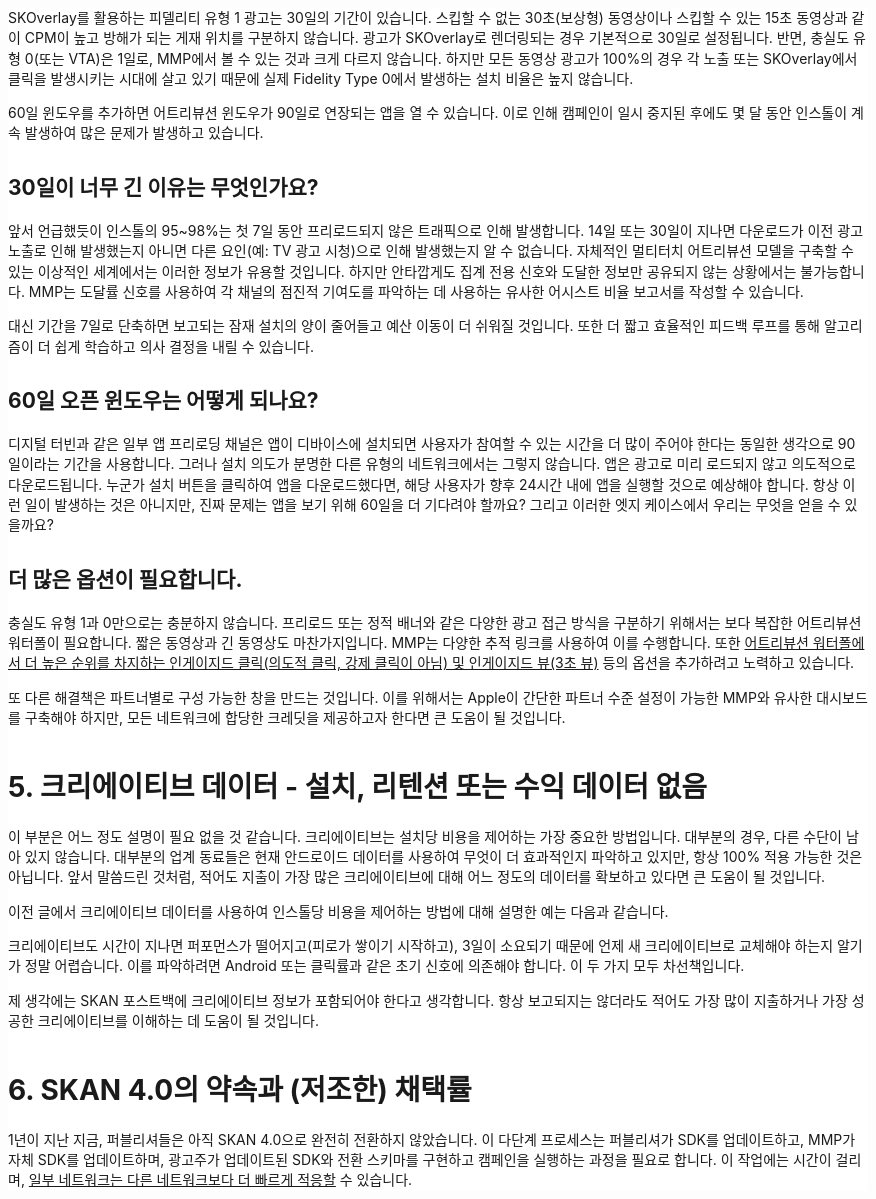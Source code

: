 SKOverlay를 활용하는 피델리티 유형 1 광고는 30일의 기간이 있습니다. 스킵할 수 없는 30초(보상형) 동영상이나 스킵할 수 있는 15초 동영상과 같이 CPM이 높고 방해가 되는 게재 위치를 구분하지 않습니다. 광고가 SKOverlay로 렌더링되는 경우 기본적으로 30일로 설정됩니다. 반면, 충실도 유형 0(또는 VTA)은 1일로, MMP에서 볼 수 있는 것과 크게 다르지 않습니다. 하지만 모든 동영상 광고가 100%의 경우 각 노출 또는 SKOverlay에서 클릭을 발생시키는 시대에 살고 있기 때문에 실제 Fidelity Type 0에서 발생하는 설치 비율은 높지 않습니다.

60일 윈도우를 추가하면 어트리뷰션 윈도우가 90일로 연장되는 앱을 열 수 있습니다. 이로 인해 캠페인이 일시 중지된 후에도 몇 달 동안 인스톨이 계속 발생하여 많은 문제가 발생하고 있습니다.

## 30일이 너무 긴 이유는 무엇인가요?

앞서 언급했듯이 인스톨의 95~98%는 첫 7일 동안 프리로드되지 않은 트래픽으로 인해 발생합니다. 14일 또는 30일이 지나면 다운로드가 이전 광고 노출로 인해 발생했는지 아니면 다른 요인(예: TV 광고 시청)으로 인해 발생했는지 알 수 없습니다. 자체적인 멀티터치 어트리뷰션 모델을 구축할 수 있는 이상적인 세계에서는 이러한 정보가 유용할 것입니다. 하지만 안타깝게도 집계 전용 신호와 도달한 정보만 공유되지 않는 상황에서는 불가능합니다. MMP는 도달률 신호를 사용하여 각 채널의 점진적 기여도를 파악하는 데 사용하는 유사한 어시스트 비율 보고서를 작성할 수 있습니다.

대신 기간을 7일로 단축하면 보고되는 잠재 설치의 양이 줄어들고 예산 이동이 더 쉬워질 것입니다. 또한 더 짧고 효율적인 피드백 루프를 통해 알고리즘이 더 쉽게 학습하고 의사 결정을 내릴 수 있습니다.

## 60일 오픈 윈도우는 어떻게 되나요?

디지털 터빈과 같은 일부 앱 프리로딩 채널은 앱이 디바이스에 설치되면 사용자가 참여할 수 있는 시간을 더 많이 주어야 한다는 동일한 생각으로 90일이라는 기간을 사용합니다. 그러나 설치 의도가 분명한 다른 유형의 네트워크에서는 그렇지 않습니다. 앱은 광고로 미리 로드되지 않고 의도적으로 다운로드됩니다. 누군가 설치 버튼을 클릭하여 앱을 다운로드했다면, 해당 사용자가 향후 24시간 내에 앱을 실행할 것으로 예상해야 합니다. 항상 이런 일이 발생하는 것은 아니지만, 진짜 문제는 앱을 보기 위해 60일을 더 기다려야 할까요? 그리고 이러한 엣지 케이스에서 우리는 무엇을 얻을 수 있을까요?

## 더 많은 옵션이 필요합니다.

충실도 유형 1과 0만으로는 충분하지 않습니다. 프리로드 또는 정적 배너와 같은 다양한 광고 접근 방식을 구분하기 위해서는 보다 복잡한 어트리뷰션 워터폴이 필요합니다. 짧은 동영상과 긴 동영상도 마찬가지입니다. MMP는 다양한 추적 링크를 사용하여 이를 수행합니다. 또한 [어트리뷰션 워터폴에서 더 높은 순위를 차지하는 인게이지드 클릭(의도적 클릭, 강제 클릭이 아님) 및 인게이지드 뷰(3초 뷰)](https://support.appsflyer.com/hc/en-us/articles/21837486015889--Beta-Enriched-Engagement-Types) 등의 옵션을 추가하려고 노력하고 있습니다.

또 다른 해결책은 파트너별로 구성 가능한 창을 만드는 것입니다. 이를 위해서는 Apple이 간단한 파트너 수준 설정이 가능한 MMP와 유사한 대시보드를 구축해야 하지만, 모든 네트워크에 합당한 크레딧을 제공하고자 한다면 큰 도움이 될 것입니다.

# 5\. 크리에이티브 데이터 - 설치, 리텐션 또는 수익 데이터 없음

이 부분은 어느 정도 설명이 필요 없을 것 같습니다. 크리에이티브는 설치당 비용을 제어하는 가장 중요한 방법입니다. 대부분의 경우, 다른 수단이 남아 있지 않습니다. 대부분의 업계 동료들은 현재 안드로이드 데이터를 사용하여 무엇이 더 효과적인지 파악하고 있지만, 항상 100% 적용 가능한 것은 아닙니다. 앞서 말씀드린 것처럼, 적어도 지출이 가장 많은 크리에이티브에 대해 어느 정도의 데이터를 확보하고 있다면 큰 도움이 될 것입니다.

이전 글에서 크리에이티브 데이터를 사용하여 인스톨당 비용을 제어하는 방법에 대해 설명한 예는 다음과 같습니다.

크리에이티브도 시간이 지나면 퍼포먼스가 떨어지고(피로가 쌓이기 시작하고), 3일이 소요되기 때문에 언제 새 크리에이티브로 교체해야 하는지 알기가 정말 어렵습니다. 이를 파악하려면 Android 또는 클릭률과 같은 초기 신호에 의존해야 합니다. 이 두 가지 모두 차선책입니다.

제 생각에는 SKAN 포스트백에 크리에이티브 정보가 포함되어야 한다고 생각합니다. 항상 보고되지는 않더라도 적어도 가장 많이 지출하거나 가장 성공한 크리에이티브를 이해하는 데 도움이 될 것입니다.

# 6\. SKAN 4.0의 약속과 (저조한) 채택률

1년이 지난 지금, 퍼블리셔들은 아직 SKAN 4.0으로 완전히 전환하지 않았습니다. 이 다단계 프로세스는 퍼블리셔가 SDK를 업데이트하고, MMP가 자체 SDK를 업데이트하며, 광고주가 업데이트된 SDK와 전환 스키마를 구현하고 캠페인을 실행하는 과정을 필요로 합니다. 이 작업에는 시간이 걸리며, [일부 네트워크는 다른 네트워크보다 더 빠르게 적응할](https://www.singular.net/skadnetwork-adoption/) 수 있습니다.
